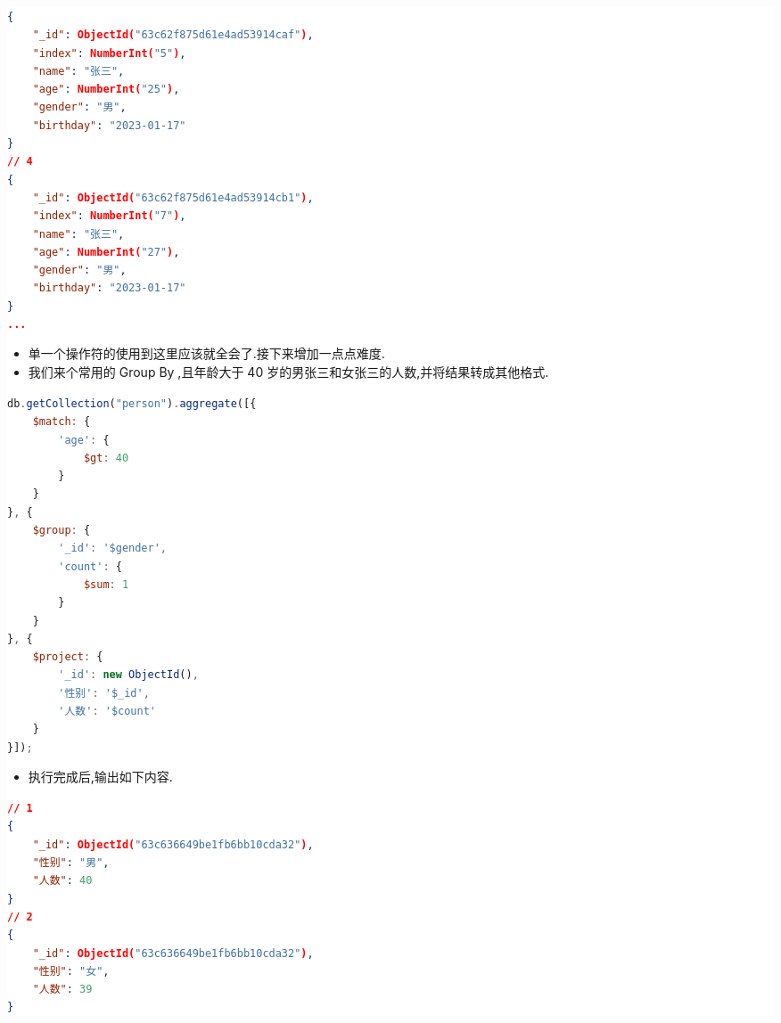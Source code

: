 ```json
{
    "_id": ObjectId("63c62f875d61e4ad53914caf"),
    "index": NumberInt("5"),
    "name": "张三",
    "age": NumberInt("25"),
    "gender": "男",
    "birthday": "2023-01-17"
}
// 4
{
    "_id": ObjectId("63c62f875d61e4ad53914cb1"),
    "index": NumberInt("7"),
    "name": "张三",
    "age": NumberInt("27"),
    "gender": "男",
    "birthday": "2023-01-17"
}
...
```

- 单一个操作符的使用到这里应该就全会了.接下来增加一点点难度.
- 我们来个常用的 Group By ,且年龄大于 40 岁的男张三和女张三的人数,并将结果转成其他格式.

```JavaScript
db.getCollection("person").aggregate([{
    $match: {
        'age': {
            $gt: 40
        }
    }
}, {
    $group: {
        '_id': '$gender',
        'count': {
            $sum: 1
        }
    }
}, {
    $project: {
        '_id': new ObjectId(),
        '性别': '$_id',
        '人数': '$count'
    }
}]);
```

- 执行完成后,输出如下内容.

```json
// 1
{
    "_id": ObjectId("63c636649be1fb6bb10cda32"),
    "性别": "男",
    "人数": 40
}
// 2
{
    "_id": ObjectId("63c636649be1fb6bb10cda32"),
    "性别": "女",
    "人数": 39
}

```
